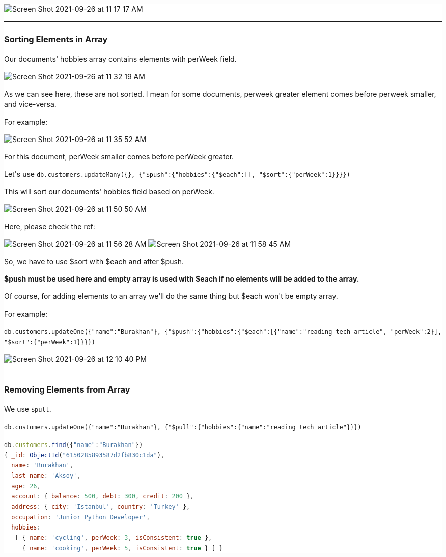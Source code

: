 <img width="463" alt="Screen Shot 2021-09-26 at 11 17 17 AM" src="https://user-images.githubusercontent.com/31994778/134799675-70fb2681-c71b-4953-8f23-941e13495631.png">

---

<h3>Sorting Elements in Array</h3>

Our documents' hobbies array contains elements with perWeek field.

<img width="542" alt="Screen Shot 2021-09-26 at 11 32 19 AM" src="https://user-images.githubusercontent.com/31994778/134800172-0d8b34f7-f9a9-4d67-a71f-144dce2795e1.png">

As we can see here, these are not sorted. I mean for some documents, perweek greater element comes before perweek smaller, and vice-versa.

For example:

<img width="558" alt="Screen Shot 2021-09-26 at 11 35 52 AM" src="https://user-images.githubusercontent.com/31994778/134800288-7739751c-dc21-4c1f-820f-ccfb0a91e394.png">

For this document, perWeek smaller comes before perWeek greater.

Let's use `db.customers.updateMany({}, {"$push":{"hobbies":{"$each":[], "$sort":{"perWeek":1}}}})`

This will sort our documents' hobbies field based on perWeek.

<img width="563" alt="Screen Shot 2021-09-26 at 11 50 50 AM" src="https://user-images.githubusercontent.com/31994778/134800747-94ef9e7d-e164-45f9-a630-9f36f200b263.png">

Here, please check the [ref](https://docs.mongodb.com/manual/reference/operator/update/sort/):

<img width="787" alt="Screen Shot 2021-09-26 at 11 56 28 AM" src="https://user-images.githubusercontent.com/31994778/134800985-d1867ab9-f558-4f83-9be0-9332379dec24.png">

<img width="780" alt="Screen Shot 2021-09-26 at 11 58 45 AM" src="https://user-images.githubusercontent.com/31994778/134801048-8a88a403-2ab5-40b1-a5b9-7dbf795ace81.png">

So, we have to use $sort with $each and after $push.

<b>$push must be used here and empty array is used with $each if no elements will be added to the array.</b>

Of course, for adding elements to an array we'll do the same thing but $each won't be empty array.

For example:

`db.customers.updateOne({"name":"Burakhan"}, {"$push":{"hobbies":{"$each":[{"name":"reading tech article", "perWeek":2}], "$sort":{"perWeek":1}}}})`

<img width="539" alt="Screen Shot 2021-09-26 at 12 10 40 PM" src="https://user-images.githubusercontent.com/31994778/134801387-5490d638-6aa4-43cd-9c27-e0d1a983ed73.png">

---

<h3>Removing Elements from Array</h3>

We use `$pull`.

`db.customers.updateOne({"name":"Burakhan"}, {"$pull":{"hobbies":{"name":"reading tech article"}}})`

```js
db.customers.find({"name":"Burakhan"})
{ _id: ObjectId("6150285893587d2fb830c1da"),
  name: 'Burakhan',
  last_name: 'Aksoy',
  age: 26,
  account: { balance: 500, debt: 300, credit: 200 },
  address: { city: 'Istanbul', country: 'Turkey' },
  occupation: 'Junior Python Developer',
  hobbies: 
   [ { name: 'cycling', perWeek: 3, isConsistent: true },
     { name: 'cooking', perWeek: 5, isConsistent: true } ] }
```
